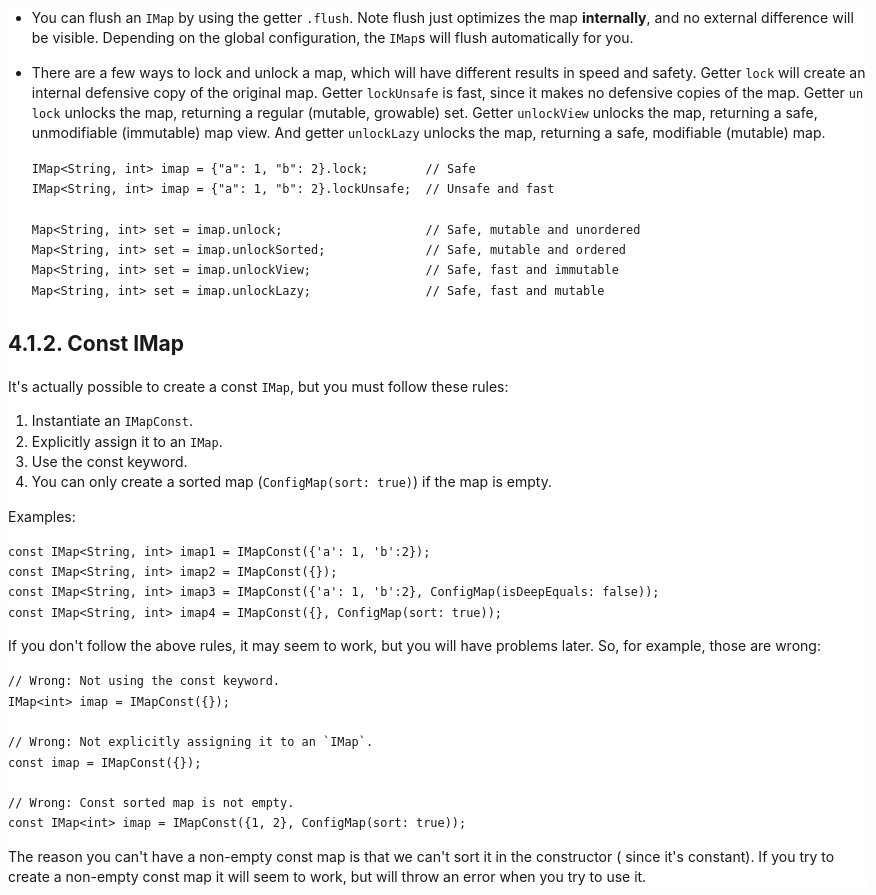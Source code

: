- You can flush an `IMap` by using the getter `.flush`. Note flush just optimizes the
  map **internally**, and no external difference will be visible. Depending on the global
  configuration, the `IMap`s will flush automatically for you.

- There are a few ways to lock and unlock a map, which will have different results in speed and
  safety. Getter `lock`
  will create an internal defensive copy of the original map. Getter `lockUnsafe` is fast, since it
  makes no defensive copies of the map. Getter `unlock`
  unlocks the map, returning a regular (mutable, growable) set. Getter `unlockView` unlocks the map,
  returning a safe, unmodifiable (immutable) map view. And getter `unlockLazy` unlocks the map,
  returning a safe, modifiable (mutable)
  map.

    ```
    IMap<String, int> imap = {"a": 1, "b": 2}.lock;        // Safe
    IMap<String, int> imap = {"a": 1, "b": 2}.lockUnsafe;  // Unsafe and fast
  
    Map<String, int> set = imap.unlock;                    // Safe, mutable and unordered
    Map<String, int> set = imap.unlockSorted;              // Safe, mutable and ordered 
    Map<String, int> set = imap.unlockView;                // Safe, fast and immutable
    Map<String, int> set = imap.unlockLazy;                // Safe, fast and mutable
    ```

## 4.1.2. Const IMap

It's actually possible to create a const `IMap`, but you must follow these rules:

1. Instantiate an `IMapConst`.
2. Explicitly assign it to an `IMap`.
3. Use the const keyword.
4. You can only create a sorted map (`ConfigMap(sort: true)`) if the map is empty.

Examples:

```
const IMap<String, int> imap1 = IMapConst({'a': 1, 'b':2});
const IMap<String, int> imap2 = IMapConst({});
const IMap<String, int> imap3 = IMapConst({'a': 1, 'b':2}, ConfigMap(isDeepEquals: false));
const IMap<String, int> imap4 = IMapConst({}, ConfigMap(sort: true));
```

If you don't follow the above rules, it may seem to work, but you will have problems later. So, for
example, those are wrong:

```
// Wrong: Not using the const keyword.
IMap<int> imap = IMapConst({});

// Wrong: Not explicitly assigning it to an `IMap`.
const imap = IMapConst({});

// Wrong: Const sorted map is not empty.
const IMap<int> imap = IMapConst({1, 2}, ConfigMap(sort: true));
```

The reason you can't have a non-empty const map is that we can't sort it in the constructor (
since it's constant). If you try to create a non-empty const map it will seem to work, but will
throw an error when you try to use it.
